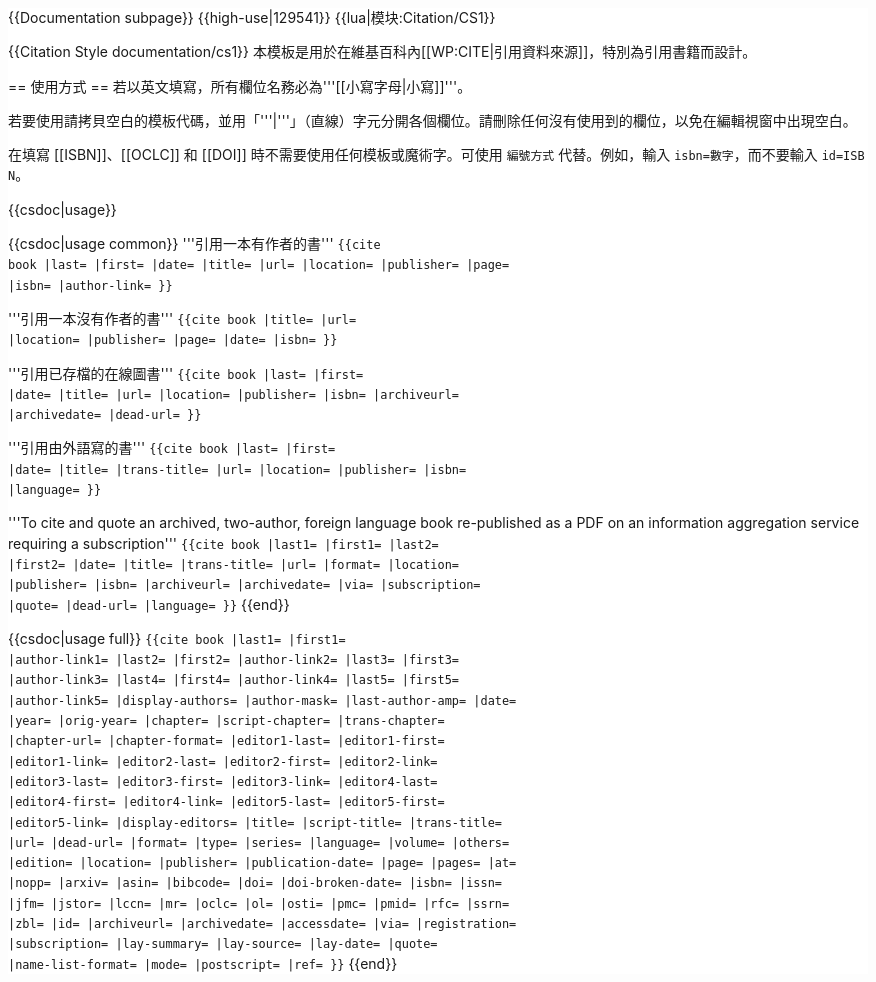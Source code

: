 {{Documentation subpage}}
{{high-use|129541}}
{{lua|模块:Citation/CS1}}

{{Citation Style documentation/cs1}}
本模板是用於在維基百科內[[WP:CITE|引用資料來源]]，特別為引用書籍而設計。

== 使用方式 ==
若以英文填寫，所有欄位名務必為'''[[小寫字母|小寫]]'''。

若要使用請拷貝空白的模板代碼，並用「'''|'''」（直線）字元分開各個欄位。請刪除任何沒有使用到的欄位，以免在編輯視窗中出現空白。

在填寫 [[ISBN]]、[[OCLC]] 和 [[DOI]] 時不需要使用任何模板或魔術字。可使用 <code>編號方式</code> 代替。例如，輸入 <code>isbn=數字</code>，而不要輸入 <code>id=ISBN</code>。

{{csdoc|usage}}

{{csdoc|usage common}}
'''引用一本有作者的書'''
<code><nowiki>{{cite book |last= |first= |date= |title= |url= |location= |publisher= |page= |isbn= |author-link= }}</nowiki></code>

'''引用一本沒有作者的書'''
<code><nowiki>{{cite book |title= |url= |location= |publisher= |page= |date= |isbn= }}</nowiki></code>

'''引用已存檔的在線圖書'''
<code><nowiki>{{cite book |last= |first= |date= |title= |url= |location= |publisher= |isbn= |archiveurl= |archivedate= |dead-url= }}</nowiki></code>

'''引用由外語寫的書'''
<code><nowiki>{{cite book |last= |first= |date= |title= |trans-title= |url= |location= |publisher= |isbn= |language= }}</nowiki></code>

'''To cite and quote an archived, two-author, foreign language book re-published as a PDF on an information aggregation service requiring a subscription'''
<code><nowiki>{{cite book |last1= |first1= |last2= |first2= |date= |title= |trans-title= |url= |format= |location= |publisher= |isbn= |archiveurl= |archivedate= |via= |subscription= |quote= |dead-url= |language= }}</nowiki></code>
{{end}}

{{csdoc|usage full}}
<code><nowiki>{{cite book |last1= |first1= |author-link1= |last2= |first2= |author-link2= |last3= |first3= |author-link3= |last4= |first4= |author-link4= |last5= |first5= |author-link5= |display-authors= |author-mask= |last-author-amp= |date= |year= |orig-year= |chapter= |script-chapter= |trans-chapter= |chapter-url= |chapter-format= |editor1-last= |editor1-first= |editor1-link= |editor2-last= |editor2-first= |editor2-link= |editor3-last= |editor3-first= |editor3-link= |editor4-last= |editor4-first= |editor4-link= |editor5-last= |editor5-first= |editor5-link= |display-editors= |title= |script-title= |trans-title= |url= |dead-url= |format= |type= |series= |language= |volume= |others= |edition= |location= |publisher= |publication-date= |page= |pages= |at= |nopp= |arxiv= |asin= |bibcode= |doi= |doi-broken-date= |isbn= |issn= |jfm= |jstor= |lccn= |mr= |oclc= |ol= |osti= |pmc= |pmid= |rfc= |ssrn= |zbl= |id= |archiveurl= |archivedate= |accessdate= |via= |registration= |subscription= |lay-summary= |lay-source= |lay-date= |quote= |name-list-format= |mode= |postscript= |ref= }}</nowiki></code>
{{end}}
